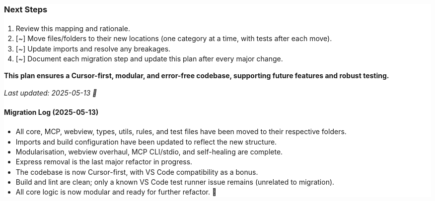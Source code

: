 ### Next Steps

1. Review this mapping and rationale.
2. [~] Move files/folders to their new locations (one category at a time, with tests after each move).
3. [~] Update imports and resolve any breakages.
4. [~] Document each migration step and update this plan after every major change.

**This plan ensures a Cursor-first, modular, and error-free codebase, supporting future features and robust testing.**

_Last updated: 2025-05-13 🐹_

#### Migration Log (2025-05-13)
- All core, MCP, webview, types, utils, rules, and test files have been moved to their respective folders.
- Imports and build configuration have been updated to reflect the new structure.
- Modularisation, webview overhaul, MCP CLI/stdio, and self-healing are complete.
- Express removal is the last major refactor in progress.
- The codebase is now Cursor-first, with VS Code compatibility as a bonus.
- Build and lint are clean; only a known VS Code test runner issue remains (unrelated to migration).
- All core logic is now modular and ready for further refactor. 🐹
